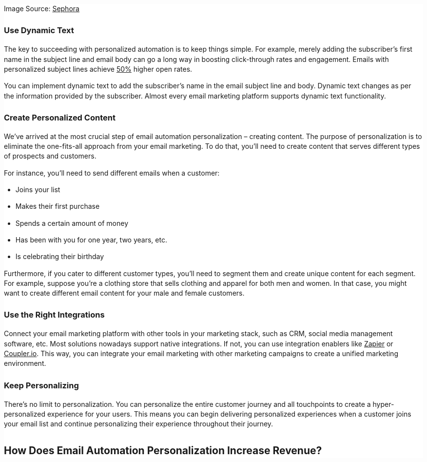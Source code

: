Image Source: [Sephora](https://www.sephora.com/)

### Use Dynamic Text

The key to succeeding with personalized automation is to keep things simple. For example, merely adding the subscriber’s first name in the subject line and email body can go a long way in boosting click-through rates and engagement. Emails with personalized subject lines achieve [50%](https://www.data-axle.com/resources/news-media-coverage/data-personalized-email-subject-lines-boost-open-rates-by-50-percent/) higher open rates.

You can implement dynamic text to add the subscriber’s name in the email subject line and body. Dynamic text changes as per the information provided by the subscriber. Almost every email marketing platform supports dynamic text functionality.

### Create Personalized Content

We’ve arrived at the most crucial step of email automation personalization – creating content. The purpose of personalization is to eliminate the one-fits-all approach from your email marketing. To do that, you’ll need to create content that serves different types of prospects and customers.

For instance, you’ll need to send different emails when a customer:

-   Joins your list
    
-   Makes their first purchase
    
-   Spends a certain amount of money
    
-   Has been with you for one year, two years, etc.
    
-   Is celebrating their birthday
    

Furthermore, if you cater to different customer types, you’ll need to segment them and create unique content for each segment. For example, suppose you’re a clothing store that sells clothing and apparel for both men and women. In that case, you might want to create different email content for your male and female customers.

### Use the Right Integrations

Connect your email marketing platform with other tools in your marketing stack, such as CRM, social media management software, etc. Most solutions nowadays support native integrations. If not, you can use integration enablers like [Zapier](https://zapier.com/apps/loginradius/integrations) or [Coupler.io](https://www.coupler.io/). This way, you can integrate your email marketing with other marketing campaigns to create a unified marketing environment.

### Keep Personalizing

There’s no limit to personalization. You can personalize the entire customer journey and all touchpoints to create a hyper-personalized experience for your users. This means you can begin delivering personalized experiences when a customer joins your email list and continue personalizing their experience throughout their journey.

## How Does Email Automation Personalization Increase Revenue?
